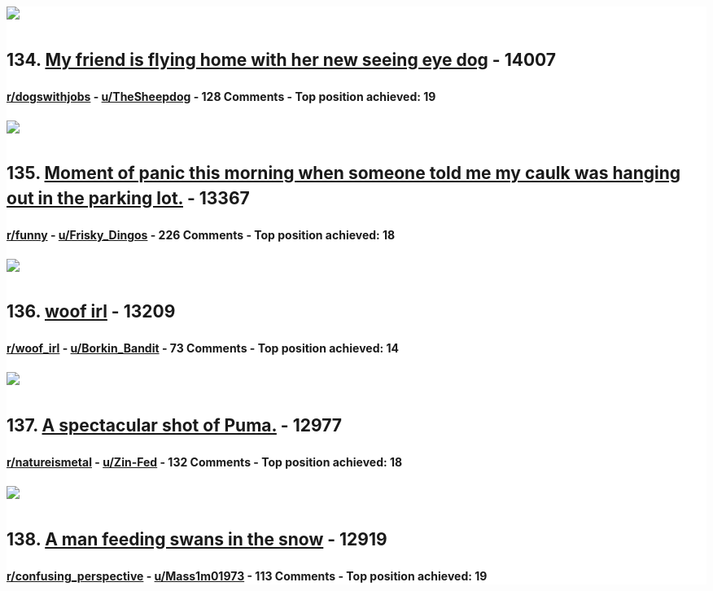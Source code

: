 <a href="https://pbs.twimg.com/media/DpFyKCdX4AAwa0I.jpg"><img src="https://b.thumbs.redditmedia.com/CrvCWTmBr40lCn9d2MgCHmsIXCq-Z1v2OxSjALTOGts.jpg"></img></a>

## 134. [My friend is flying home with her new seeing eye dog](http://reddit.com/r/dogswithjobs/comments/9o39xt/my_friend_is_flying_home_with_her_new_seeing_eye/) - 14007
#### [r/dogswithjobs](http://reddit.com/r/dogswithjobs) - [u/TheSheepdog](http://reddit.com/u/TheSheepdog) - 128 Comments - Top position achieved: 19

<a href="https://i.redd.it/3bzgeislz5s11.jpg"><img src="https://b.thumbs.redditmedia.com/0Ym5v0WiMOMmEBZAZVuHcDD3GCND6evHU45ppGVcdVs.jpg"></img></a>

## 135. [Moment of panic this morning when someone told me my caulk was hanging out in the parking lot.](http://reddit.com/r/funny/comments/9o2chl/moment_of_panic_this_morning_when_someone_told_me/) - 13367
#### [r/funny](http://reddit.com/r/funny) - [u/Frisky_Dingos](http://reddit.com/u/Frisky_Dingos) - 226 Comments - Top position achieved: 18

<a href="https://imgur.com/qyLGU7D"><img src="https://b.thumbs.redditmedia.com/mOYL3EX6rw7ZDKlXFPixZZYCCQnThu7OeUhnAowWIkA.jpg"></img></a>

## 136. [woof irl](http://reddit.com/r/woof_irl/comments/9nz301/woof_irl/) - 13209
#### [r/woof_irl](http://reddit.com/r/woof_irl) - [u/Borkin_Bandit](http://reddit.com/u/Borkin_Bandit) - 73 Comments - Top position achieved: 14

<a href="https://i.redd.it/57hwg5wj02s11.png"><img src="image"></img></a>

## 137. [A spectacular shot of Puma.](http://reddit.com/r/natureismetal/comments/9o2wfu/a_spectacular_shot_of_puma/) - 12977
#### [r/natureismetal](http://reddit.com/r/natureismetal) - [u/Zin-Fed](http://reddit.com/u/Zin-Fed) - 132 Comments - Top position achieved: 18

<a href="https://i.redd.it/2yeohy1dq5s11.jpg"><img src="https://b.thumbs.redditmedia.com/26ZT9ZDfjGNrPVtYSaCAdINKkNiMemXd8WROhJc-5Yg.jpg"></img></a>

## 138. [A man feeding swans in the snow](http://reddit.com/r/confusing_perspective/comments/9o569o/a_man_feeding_swans_in_the_snow/) - 12919
#### [r/confusing_perspective](http://reddit.com/r/confusing_perspective) - [u/Mass1m01973](http://reddit.com/u/Mass1m01973) - 113 Comments - Top position achieved: 19
